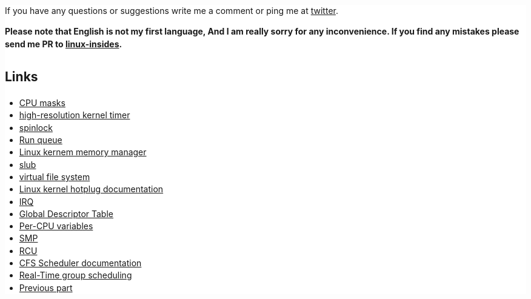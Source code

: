 If you have any questions or suggestions write me a comment or ping me at [twitter](https://twitter.com/0xAX).

**Please note that English is not my first language, And I am really sorry for any inconvenience. If you find any mistakes please send me PR to [linux-insides](https://github.com/0xAX/linux-insides).**

Links
--------------------------------------------------------------------------------

* [CPU masks](http://0xax.gitbooks.io/linux-insides/content/Concepts/cpumask.html)
* [high-resolution kernel timer](https://www.kernel.org/doc/Documentation/timers/hrtimers.txt)
* [spinlock](http://en.wikipedia.org/wiki/Spinlock)
* [Run queue](http://en.wikipedia.org/wiki/Run_queue)
* [Linux kernem memory manager](http://0xax.gitbooks.io/linux-insides/content/mm/index.html)
* [slub](http://en.wikipedia.org/wiki/SLUB_%28software%29)
* [virtual file system](http://en.wikipedia.org/wiki/Virtual_file_system)
* [Linux kernel hotplug documentation](https://www.kernel.org/doc/Documentation/cpu-hotplug.txt)
* [IRQ](http://en.wikipedia.org/wiki/Interrupt_request_%28PC_architecture%29)
* [Global Descriptor Table](http://en.wikipedia.org/wiki/Global_Descriptor_Table)
* [Per-CPU variables](http://0xax.gitbooks.io/linux-insides/content/Concepts/per-cpu.html)
* [SMP](http://en.wikipedia.org/wiki/Symmetric_multiprocessing)
* [RCU](http://en.wikipedia.org/wiki/Read-copy-update)
* [CFS Scheduler documentation](https://www.kernel.org/doc/Documentation/scheduler/sched-design-CFS.txt)
* [Real-Time group scheduling](https://www.kernel.org/doc/Documentation/scheduler/sched-rt-group.txt)
* [Previous part](http://0xax.gitbooks.io/linux-insides/content/Initialization/linux-initialization-7.html)
